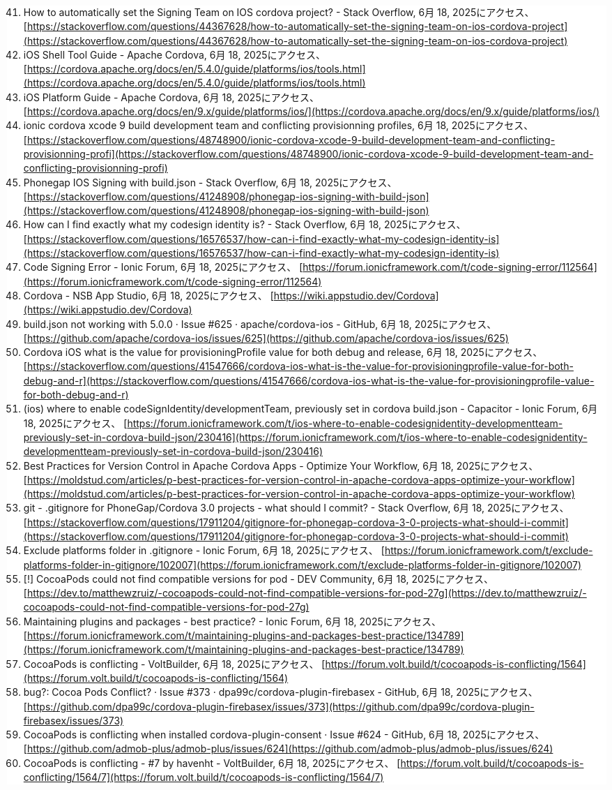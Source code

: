 41. How to automatically set the Signing Team on IOS cordova project? \- Stack Overflow, 6月 18, 2025にアクセス、 [https://stackoverflow.com/questions/44367628/how-to-automatically-set-the-signing-team-on-ios-cordova-project](https://stackoverflow.com/questions/44367628/how-to-automatically-set-the-signing-team-on-ios-cordova-project)  
42. iOS Shell Tool Guide \- Apache Cordova, 6月 18, 2025にアクセス、 [https://cordova.apache.org/docs/en/5.4.0/guide/platforms/ios/tools.html](https://cordova.apache.org/docs/en/5.4.0/guide/platforms/ios/tools.html)  
43. iOS Platform Guide \- Apache Cordova, 6月 18, 2025にアクセス、 [https://cordova.apache.org/docs/en/9.x/guide/platforms/ios/](https://cordova.apache.org/docs/en/9.x/guide/platforms/ios/)  
44. ionic cordova xcode 9 build development team and conflicting provisionning profiles, 6月 18, 2025にアクセス、 [https://stackoverflow.com/questions/48748900/ionic-cordova-xcode-9-build-development-team-and-conflicting-provisionning-profi](https://stackoverflow.com/questions/48748900/ionic-cordova-xcode-9-build-development-team-and-conflicting-provisionning-profi)  
45. Phonegap IOS Signing with build.json \- Stack Overflow, 6月 18, 2025にアクセス、 [https://stackoverflow.com/questions/41248908/phonegap-ios-signing-with-build-json](https://stackoverflow.com/questions/41248908/phonegap-ios-signing-with-build-json)  
46. How can I find exactly what my codesign identity is? \- Stack Overflow, 6月 18, 2025にアクセス、 [https://stackoverflow.com/questions/16576537/how-can-i-find-exactly-what-my-codesign-identity-is](https://stackoverflow.com/questions/16576537/how-can-i-find-exactly-what-my-codesign-identity-is)  
47. Code Signing Error \- Ionic Forum, 6月 18, 2025にアクセス、 [https://forum.ionicframework.com/t/code-signing-error/112564](https://forum.ionicframework.com/t/code-signing-error/112564)  
48. Cordova \- NSB App Studio, 6月 18, 2025にアクセス、 [https://wiki.appstudio.dev/Cordova](https://wiki.appstudio.dev/Cordova)  
49. build.json not working with 5.0.0 · Issue \#625 · apache/cordova-ios \- GitHub, 6月 18, 2025にアクセス、 [https://github.com/apache/cordova-ios/issues/625](https://github.com/apache/cordova-ios/issues/625)  
50. Cordova iOS what is the value for provisioningProfile value for both debug and release, 6月 18, 2025にアクセス、 [https://stackoverflow.com/questions/41547666/cordova-ios-what-is-the-value-for-provisioningprofile-value-for-both-debug-and-r](https://stackoverflow.com/questions/41547666/cordova-ios-what-is-the-value-for-provisioningprofile-value-for-both-debug-and-r)  
51. (ios) where to enable codeSignIdentity/developmentTeam, previously set in cordova build.json \- Capacitor \- Ionic Forum, 6月 18, 2025にアクセス、 [https://forum.ionicframework.com/t/ios-where-to-enable-codesignidentity-developmentteam-previously-set-in-cordova-build-json/230416](https://forum.ionicframework.com/t/ios-where-to-enable-codesignidentity-developmentteam-previously-set-in-cordova-build-json/230416)  
52. Best Practices for Version Control in Apache Cordova Apps \- Optimize Your Workflow, 6月 18, 2025にアクセス、 [https://moldstud.com/articles/p-best-practices-for-version-control-in-apache-cordova-apps-optimize-your-workflow](https://moldstud.com/articles/p-best-practices-for-version-control-in-apache-cordova-apps-optimize-your-workflow)  
53. git \- .gitignore for PhoneGap/Cordova 3.0 projects \- what should I commit? \- Stack Overflow, 6月 18, 2025にアクセス、 [https://stackoverflow.com/questions/17911204/gitignore-for-phonegap-cordova-3-0-projects-what-should-i-commit](https://stackoverflow.com/questions/17911204/gitignore-for-phonegap-cordova-3-0-projects-what-should-i-commit)  
54. Exclude platforms folder in .gitignore \- Ionic Forum, 6月 18, 2025にアクセス、 [https://forum.ionicframework.com/t/exclude-platforms-folder-in-gitignore/102007](https://forum.ionicframework.com/t/exclude-platforms-folder-in-gitignore/102007)  
55. \[\!\] CocoaPods could not find compatible versions for pod \- DEV Community, 6月 18, 2025にアクセス、 [https://dev.to/matthewzruiz/-cocoapods-could-not-find-compatible-versions-for-pod-27g](https://dev.to/matthewzruiz/-cocoapods-could-not-find-compatible-versions-for-pod-27g)  
56. Maintaining plugins and packages \- best practice? \- Ionic Forum, 6月 18, 2025にアクセス、 [https://forum.ionicframework.com/t/maintaining-plugins-and-packages-best-practice/134789](https://forum.ionicframework.com/t/maintaining-plugins-and-packages-best-practice/134789)  
57. CocoaPods is conflicting \- VoltBuilder, 6月 18, 2025にアクセス、 [https://forum.volt.build/t/cocoapods-is-conflicting/1564](https://forum.volt.build/t/cocoapods-is-conflicting/1564)  
58. bug?: Cocoa Pods Conflict? · Issue \#373 · dpa99c/cordova-plugin-firebasex \- GitHub, 6月 18, 2025にアクセス、 [https://github.com/dpa99c/cordova-plugin-firebasex/issues/373](https://github.com/dpa99c/cordova-plugin-firebasex/issues/373)  
59. CocoaPods is conflicting when installed cordova-plugin-consent · Issue \#624 \- GitHub, 6月 18, 2025にアクセス、 [https://github.com/admob-plus/admob-plus/issues/624](https://github.com/admob-plus/admob-plus/issues/624)  
60. CocoaPods is conflicting \- \#7 by havenht \- VoltBuilder, 6月 18, 2025にアクセス、 [https://forum.volt.build/t/cocoapods-is-conflicting/1564/7](https://forum.volt.build/t/cocoapods-is-conflicting/1564/7)  